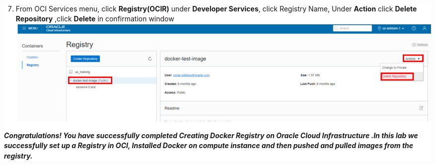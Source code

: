 7. From OCI Services menu, click **Registry(OCIR)** under **Developer Services**, click Registry Name, Under **Action** click **Delete Repository**  ,click **Delete** in confirmation window
![]( img/OCIR_HOL0032.PNG)

***Congratulations! You have successfully completed Creating Docker Registry on Oracle Cloud Infrastructure .In this lab we successfully set up a Registry in OCI, Installed Docker on compute instance and then pushed and pulled images from the registry.***